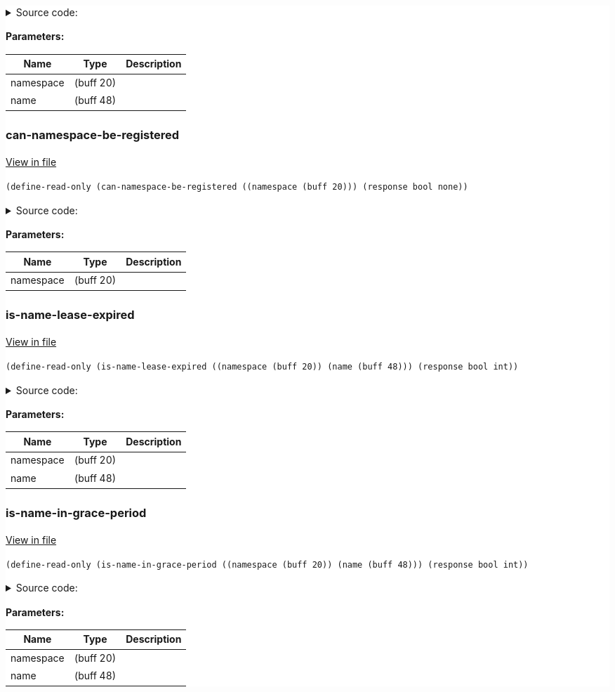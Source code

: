 <details><summary>Source code:</summary></details>

**Parameters:**

| Name      | Type      | Description |
| --------- | --------- | ----------- |
| namespace | (buff 20) |             |
| name      | (buff 48) |             |

### can-namespace-be-registered

[View in file](../contracts/bns-v1.clar#L857)

`(define-read-only (can-namespace-be-registered ((namespace (buff 20))) (response bool none))`

<details><summary>Source code:</summary></details>

**Parameters:**

| Name      | Type      | Description |
| --------- | --------- | ----------- |
| namespace | (buff 20) |             |

### is-name-lease-expired

[View in file](../contracts/bns-v1.clar#L860)

`(define-read-only (is-name-lease-expired ((namespace (buff 20)) (name (buff 48))) (response bool int))`

<details><summary>Source code:</summary></details>

**Parameters:**

| Name      | Type      | Description |
| --------- | --------- | ----------- |
| namespace | (buff 20) |             |
| name      | (buff 48) |             |

### is-name-in-grace-period

[View in file](../contracts/bns-v1.clar#L874)

`(define-read-only (is-name-in-grace-period ((namespace (buff 20)) (name (buff 48))) (response bool int))`

<details><summary>Source code:</summary></details>

**Parameters:**

| Name      | Type      | Description |
| --------- | --------- | ----------- |
| namespace | (buff 20) |             |
| name      | (buff 48) |             |
